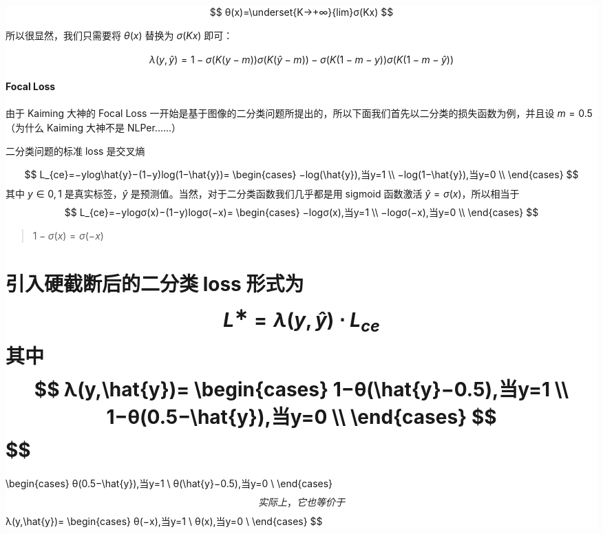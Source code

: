 $$
θ(x)=\underset{K→+∞}{lim}σ(Kx)
$$

所以很显然，我们只需要将 $θ(x)$ 替换为 $σ(Kx)$ 即可：

$$
λ(y,\hat{y})=1−σ(K(y−m))σ(K(\hat{y}−m))−σ(K(1−m−y))σ(K(1−m−\hat{y}))
$$

#### Focal Loss

由于 Kaiming 大神的 Focal Loss 一开始是基于图像的二分类问题所提出的，所以下面我们首先以二分类的损失函数为例，并且设 $m=0.5$（为什么 Kaiming 大神不是 NLPer......）

二分类问题的标准 loss 是交叉熵

$$
L_{ce}=−ylog⁡\hat{y}−(1−y)log⁡(1−\hat{y})=
	\begin{cases}
		−log⁡(\hat{y}),当y=1  \\
		−log⁡(1−\hat{y}),当y=0 \\
	\end{cases}
$$
其中 $y∈{0,1}$ 是真实标签，$\hat{y}$ 是预测值。当然，对于二分类函数我们几乎都是用 sigmoid 函数激活 $\hat{y}=σ(x)$，所以相当于
$$
L_{ce}=−ylog⁡σ(x)−(1−y)log⁡σ(−x)=
	\begin{cases}
		−log⁡σ(x),当y=1  \\
		−log⁡σ(−x),当y=0  \\
	\end{cases}
$$
> $1−σ(x)=σ(−x)$

引入硬截断后的二分类 loss 形式为
$$
L^∗=λ(y,\hat{y})⋅L_{ce}
$$
其中
$$
λ(y,\hat{y})=
	\begin{cases}
		1−θ(\hat{y}−0.5),当y=1  \\
		1−θ(0.5−\hat{y}),当y=0 \\
	\end{cases}
$$
$$
=
\begin{cases}
	θ(0.5−\hat{y}),当y=1 \\
	θ(\hat{y}−0.5),当y=0 \\
\end{cases}
$$
实际上，它也等价于
$$
λ(y,\hat{y})=
	\begin{cases}
		θ(−x),当y=1 \\
		θ(x),当y=0 \\
	\end{cases}
$$
